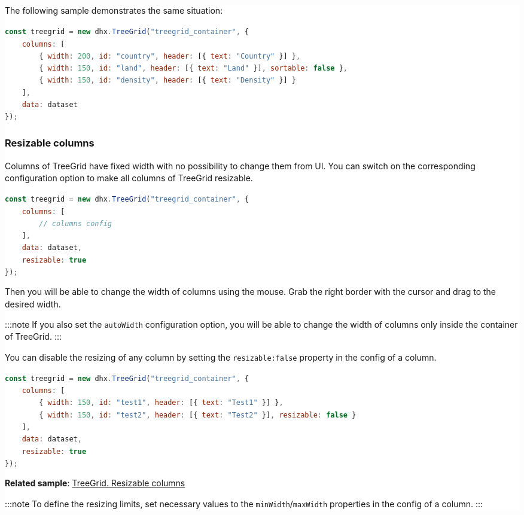 The following sample demonstrates the same situation:

~~~jsx
const treegrid = new dhx.TreeGrid("treegrid_container", {
    columns: [
        { width: 200, id: "country", header: [{ text: "Country" }] },
        { width: 150, id: "land", header: [{ text: "Land" }], sortable: false }, 
        { width: 150, id: "density", header: [{ text: "Density" }] }
    ],
    data: dataset
});
~~~

### Resizable columns

Columns of TreeGrid have fixed width with no possibility to change them from UI. You can switch on the corresponding [](treegrid/api/treegrid_resizable_config.md) configuration option to make all columns of TreeGrid resizable.

~~~jsx
const treegrid = new dhx.TreeGrid("treegrid_container", {
    columns: [  
        // columns config
    ], 
    data: dataset,
    resizable: true 
});
~~~

Then you will be able to change the width of columns using the mouse. Grab the right border with the cursor and drag to the desired width.

:::note 
If you also set the `autoWidth` configuration option, you will be able to change the width of columns only inside the container of TreeGrid. 
:::

You can disable the resizing of any column by setting the `resizable:false` property in the config of a column.

~~~jsx
const treegrid = new dhx.TreeGrid("treegrid_container", {
    columns: [
        { width: 150, id: "test1", header: [{ text: "Test1" }] },
        { width: 150, id: "test2", header: [{ text: "Test2" }], resizable: false } 
    ],
    data: dataset,
    resizable: true 
});
~~~

**Related sample**: [TreeGrid. Resizable columns](https://snippet.dhtmlx.com/vq3i9maq)

:::note 
To define the resizing limits, set necessary values to the `minWidth`/`maxWidth` properties in the config of a column.
:::

